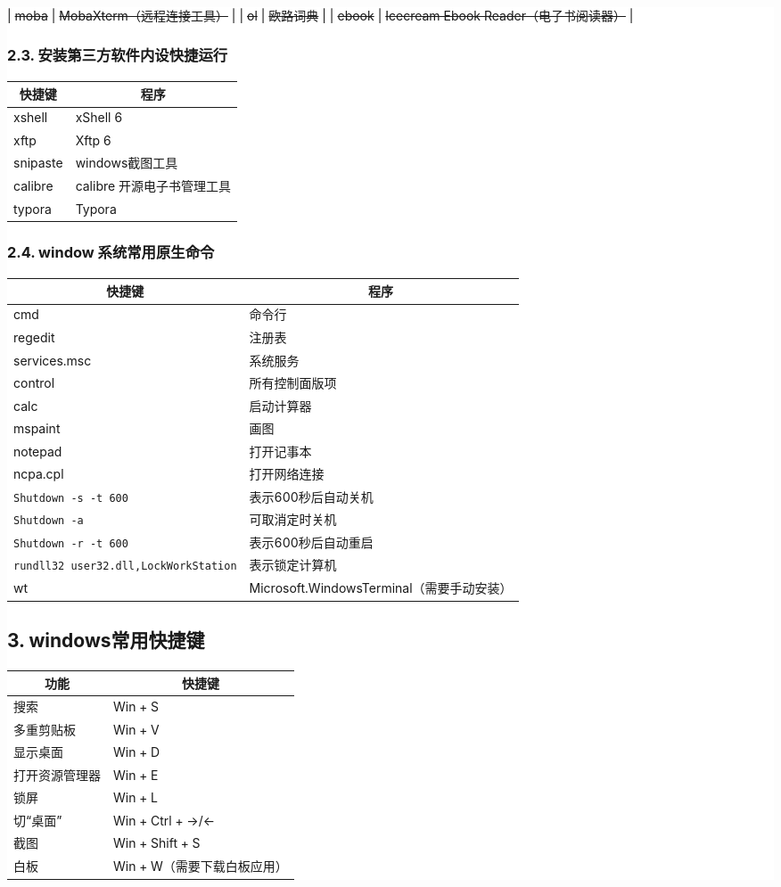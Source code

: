 | ~~moba~~  | ~~MobaXterm（远程连接工具）~~             |
| ~~ol~~    | ~~欧路词典~~                              |
| ~~ebook~~ | ~~Icecream Ebook Reader（电子书阅读器）~~ |

### 2.3. 安装第三方软件内设快捷运行

|  快捷键   |           程序           |
| -------- | ------------------------ |
| xshell   | xShell 6                 |
| xftp     | Xftp 6                   |
| snipaste | windows截图工具           |
| calibre  | calibre 开源电子书管理工具 |
| typora   | Typora                   |

### 2.4. window 系统常用原生命令

|                 快捷键                 |                   程序                   |
| ------------------------------------- | ---------------------------------------- |
| cmd                                   | 命令行                                   |
| regedit                               | 注册表                                   |
| services.msc                          | 系统服务                                  |
| control                               | 所有控制面版项                            |
| calc                                  | 启动计算器                                |
| mspaint                               | 画图                                     |
| notepad                               | 打开记事本                                |
| ncpa.cpl                              | 打开网络连接                              |
| `Shutdown -s -t 600`                  | 表示600秒后自动关机                       |
| `Shutdown -a`                         | 可取消定时关机                            |
| `Shutdown -r -t 600`                  | 表示600秒后自动重启                       |
| `rundll32 user32.dll,LockWorkStation` | 表示锁定计算机                            |
| wt                                    | Microsoft.WindowsTerminal（需要手动安装） |

## 3. windows常用快捷键

|     功能      |           快捷键           |
| ------------- | ------------------------- |
| 搜索          | Win + S                   |
| 多重剪贴板     | Win + V                   |
| 显示桌面       | Win + D                   |
| 打开资源管理器 | Win + E                   |
| 锁屏          | Win + L                   |
| 切“桌面”       | Win + Ctrl + →/←          |
| 截图          | Win + Shift + S           |
| 白板          | Win + W（需要下载白板应用） |
